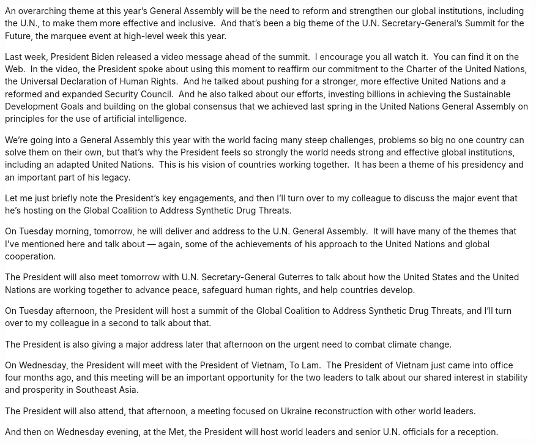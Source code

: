 An overarching theme at this year’s General Assembly will be the need to
reform and strengthen our global institutions, including the U.N., to
make them more effective and inclusive.  And that’s been a big theme of
the U.N. Secretary-General’s Summit for the Future, the marquee event at
high-level week this year. 

Last week, President Biden released a video message ahead of the
summit.  I encourage you all watch it.  You can find it on the Web.  In
the video, the President spoke about using this moment to reaffirm our
commitment to the Charter of the United Nations, the Universal
Declaration of Human Rights.  And he talked about pushing for a
stronger, more effective United Nations and a reformed and expanded
Security Council.  And he also talked about our efforts, investing
billions in achieving the Sustainable Development Goals and building on
the global consensus that we achieved last spring in the United Nations
General Assembly on principles for the use of artificial intelligence. 

We’re going into a General Assembly this year with the world facing many
steep challenges, problems so big no one country can solve them on their
own, but that’s why the President feels so strongly the world needs
strong and effective global institutions, including an adapted United
Nations.  This is his vision of countries working together.  It has been
a theme of his presidency and an important part of his legacy. 

Let me just briefly note the President’s key engagements, and then I’ll
turn over to my colleague to discuss the major event that he’s hosting
on the Global Coalition to Address Synthetic Drug Threats. 

On Tuesday morning, tomorrow, he will deliver and address to the U.N.
General Assembly.  It will have many of the themes that I’ve mentioned
here and talk about — again, some of the achievements of his approach to
the United Nations and global cooperation. 

The President will also meet tomorrow with U.N. Secretary-General
Guterres to talk about how the United States and the United Nations are
working together to advance peace, safeguard human rights, and help
countries develop. 

On Tuesday afternoon, the President will host a summit of the Global
Coalition to Address Synthetic Drug Threats, and I’ll turn over to my
colleague in a second to talk about that. 

The President is also giving a major address later that afternoon on the
urgent need to combat climate change. 

On Wednesday, the President will meet with the President of Vietnam, To
Lam.  The President of Vietnam just came into office four months ago,
and this meeting will be an important opportunity for the two leaders to
talk about our shared interest in stability and prosperity in Southeast
Asia. 

The President will also attend, that afternoon, a meeting focused on
Ukraine reconstruction with other world leaders. 

And then on Wednesday evening, at the Met, the President will host world
leaders and senior U.N. officials for a reception. 
